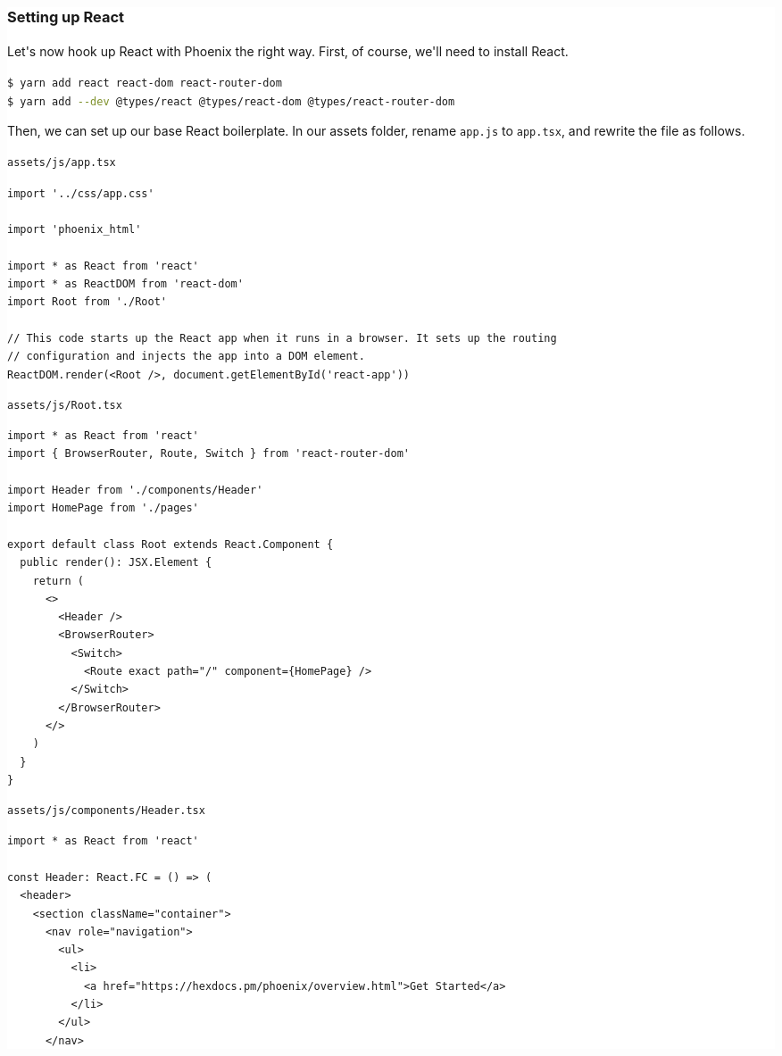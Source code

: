 ### Setting up React

Let's now hook up React with Phoenix the right way. First, of course, we'll need to install React.

```bash
$ yarn add react react-dom react-router-dom
$ yarn add --dev @types/react @types/react-dom @types/react-router-dom
```

Then, we can set up our base React boilerplate. In our assets folder, rename `app.js` to `app.tsx`, and rewrite the file as follows.

`assets/js/app.tsx`

```tsx
import '../css/app.css'

import 'phoenix_html'

import * as React from 'react'
import * as ReactDOM from 'react-dom'
import Root from './Root'

// This code starts up the React app when it runs in a browser. It sets up the routing
// configuration and injects the app into a DOM element.
ReactDOM.render(<Root />, document.getElementById('react-app'))
```

`assets/js/Root.tsx`

```tsx
import * as React from 'react'
import { BrowserRouter, Route, Switch } from 'react-router-dom'

import Header from './components/Header'
import HomePage from './pages'

export default class Root extends React.Component {
  public render(): JSX.Element {
    return (
      <>
        <Header />
        <BrowserRouter>
          <Switch>
            <Route exact path="/" component={HomePage} />
          </Switch>
        </BrowserRouter>
      </>
    )
  }
}
```

`assets/js/components/Header.tsx`

```tsx
import * as React from 'react'

const Header: React.FC = () => (
  <header>
    <section className="container">
      <nav role="navigation">
        <ul>
          <li>
            <a href="https://hexdocs.pm/phoenix/overview.html">Get Started</a>
          </li>
        </ul>
      </nav>
```
